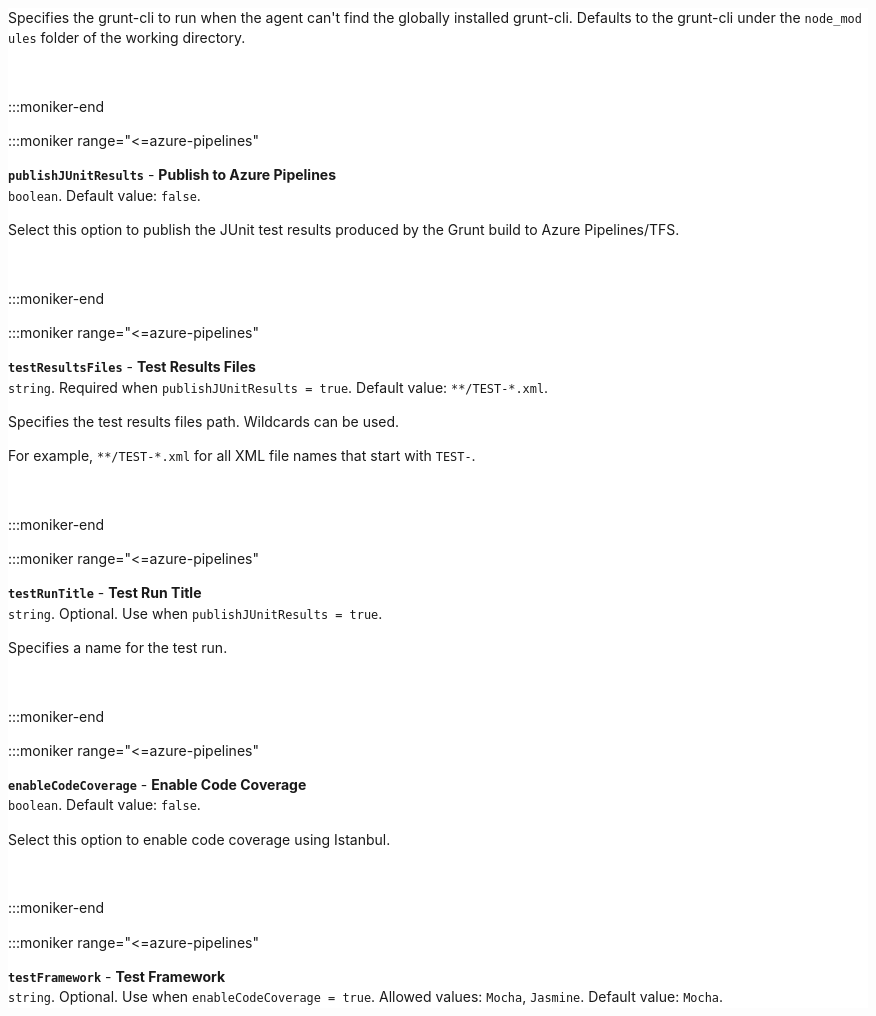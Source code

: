 Specifies the grunt-cli to run when the agent can't find the globally installed grunt-cli. Defaults to the grunt-cli under the `node_modules` folder of the working directory.

<br>

:::moniker-end


:::moniker range="<=azure-pipelines"

**`publishJUnitResults`** - **Publish to Azure Pipelines**<br>
`boolean`. Default value: `false`.<br>

Select this option to publish the JUnit test results produced by the Grunt build to Azure Pipelines/TFS.

<br>

:::moniker-end


:::moniker range="<=azure-pipelines"

**`testResultsFiles`** - **Test Results Files**<br>
`string`. Required when `publishJUnitResults = true`. Default value: `**/TEST-*.xml`.<br>

Specifies the test results files path. Wildcards can be used.

For example, `**/TEST-*.xml` for all XML file names that start with `TEST-`.

<br>

:::moniker-end


:::moniker range="<=azure-pipelines"

**`testRunTitle`** - **Test Run Title**<br>
`string`. Optional. Use when `publishJUnitResults = true`.<br>

Specifies a name for the test run.

<br>

:::moniker-end


:::moniker range="<=azure-pipelines"

**`enableCodeCoverage`** - **Enable Code Coverage**<br>
`boolean`. Default value: `false`.<br>

Select this option to enable code coverage using Istanbul.

<br>

:::moniker-end


:::moniker range="<=azure-pipelines"

**`testFramework`** - **Test Framework**<br>
`string`. Optional. Use when `enableCodeCoverage = true`. Allowed values: `Mocha`, `Jasmine`. Default value: `Mocha`.<br>
